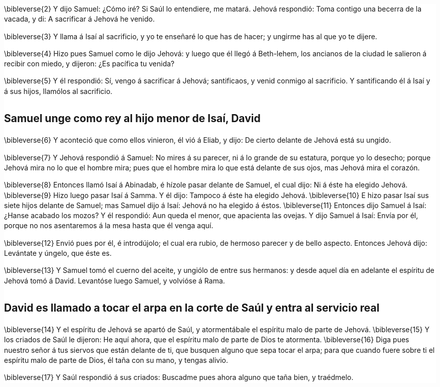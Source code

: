  
\bibleverse{2} Y dijo Samuel: ¿Cómo iré? Si Saúl lo entendiere, me matará. Jehová respondió: Toma contigo una becerra de la vacada, y di: A sacrificar á Jehová he venido.

 
\bibleverse{3} Y llama á Isaí al sacrificio, y yo te enseñaré lo que has de hacer; y ungirme has al que yo te dijere.

 
\bibleverse{4} Hizo pues Samuel como le dijo Jehová: y luego que él llegó á Beth-lehem, los ancianos de la ciudad le salieron á recibir con miedo, y dijeron: ¿Es pacífica tu venida?

 
\bibleverse{5} Y él respondió: Sí, vengo á sacrificar á Jehová; santificaos, y venid conmigo al sacrificio. Y santificando él á Isaí y á sus hijos, llamólos al sacrificio.

## Samuel unge como rey al hijo menor de Isaí, David
 
\bibleverse{6} Y aconteció que como ellos vinieron, él vió á Eliab, y dijo: De cierto delante de Jehová está su ungido.

 
\bibleverse{7} Y Jehová respondió á Samuel: No mires á su parecer, ni á lo grande de su estatura, porque yo lo desecho; porque Jehová mira no lo que el hombre mira; pues que el hombre mira lo que está delante de sus ojos, mas Jehová mira el corazón.

 
\bibleverse{8} Entonces llamó Isaí á Abinadab, é hízole pasar delante de Samuel, el cual dijo: Ni á éste ha elegido Jehová. 
\bibleverse{9} Hizo luego pasar Isaí á Samma. Y él dijo: Tampoco á éste ha elegido Jehová. 
\bibleverse{10} E hizo pasar Isaí sus siete hijos delante de Samuel; mas Samuel dijo á Isaí: Jehová no ha elegido á éstos. 
\bibleverse{11} Entonces dijo Samuel á Isaí: ¿Hanse acabado los mozos? Y él respondió: Aun queda el menor, que apacienta las ovejas. Y dijo Samuel á Isaí: Envía por él, porque no nos asentaremos á la mesa hasta que él venga aquí.

 
\bibleverse{12} Envió pues por él, é introdújolo; el cual era rubio, de hermoso parecer y de bello aspecto. Entonces Jehová dijo: Levántate y úngelo, que éste es.

 
\bibleverse{13} Y Samuel tomó el cuerno del aceite, y ungiólo de entre sus hermanos: y desde aquel día en adelante el espíritu de Jehová tomó á David. Levantóse luego Samuel, y volvióse á Rama.

## David es llamado a tocar el arpa en la corte de Saúl y entra al servicio real
 
\bibleverse{14} Y el espíritu de Jehová se apartó de Saúl, y atormentábale el espíritu malo de parte de Jehová. 
\bibleverse{15} Y los criados de Saúl le dijeron: He aquí ahora, que el espíritu malo de parte de Dios te atormenta. 
\bibleverse{16} Diga pues nuestro señor á tus siervos que están delante de ti, que busquen alguno que sepa tocar el arpa; para que cuando fuere sobre ti el espíritu malo de parte de Dios, él taña con su mano, y tengas alivio.

 
\bibleverse{17} Y Saúl respondió á sus criados: Buscadme pues ahora alguno que taña bien, y traédmelo.
